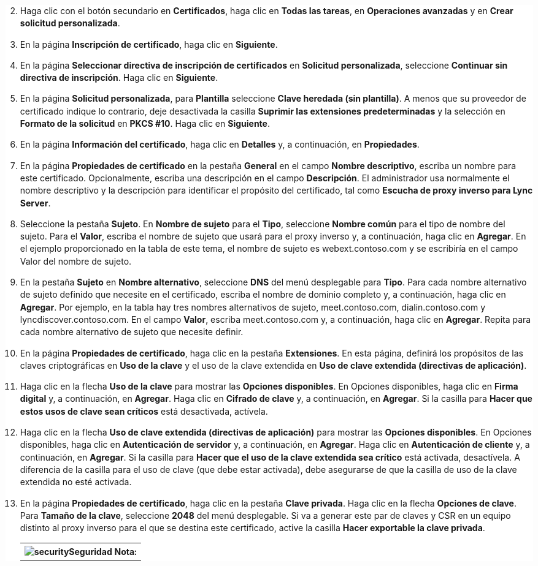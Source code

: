 2.  Haga clic con el botón secundario en **Certificados**, haga clic en **Todas las tareas**, en **Operaciones avanzadas** y en **Crear solicitud personalizada**.

3.  En la página **Inscripción de certificado**, haga clic en **Siguiente**.

4.  En la página **Seleccionar directiva de inscripción de certificados** en **Solicitud personalizada**, seleccione **Continuar sin directiva de inscripción**. Haga clic en **Siguiente**.

5.  En la página **Solicitud personalizada**, para **Plantilla** seleccione **Clave heredada (sin plantilla)**. A menos que su proveedor de certificado indique lo contrario, deje desactivada la casilla **Suprimir las extensiones predeterminadas** y la selección en **Formato de la solicitud** en **PKCS \#10**. Haga clic en **Siguiente**.

6.  En la página **Información del certificado**, haga clic en **Detalles** y, a continuación, en **Propiedades**.

7.  En la página **Propiedades de certificado** en la pestaña **General** en el campo **Nombre descriptivo**, escriba un nombre para este certificado. Opcionalmente, escriba una descripción en el campo **Descripción**. El administrador usa normalmente el nombre descriptivo y la descripción para identificar el propósito del certificado, tal como **Escucha de proxy inverso para Lync Server**.

8.  Seleccione la pestaña **Sujeto**. En **Nombre de sujeto** para el **Tipo**, seleccione **Nombre común** para el tipo de nombre del sujeto. Para el **Valor**, escriba el nombre de sujeto que usará para el proxy inverso y, a continuación, haga clic en **Agregar**. En el ejemplo proporcionado en la tabla de este tema, el nombre de sujeto es webext.contoso.com y se escribiría en el campo Valor del nombre de sujeto.

9.  En la pestaña **Sujeto** en **Nombre alternativo**, seleccione **DNS** del menú desplegable para **Tipo**. Para cada nombre alternativo de sujeto definido que necesite en el certificado, escriba el nombre de dominio completo y, a continuación, haga clic en **Agregar**. Por ejemplo, en la tabla hay tres nombres alternativos de sujeto, meet.contoso.com, dialin.contoso.com y lyncdiscover.contoso.com. En el campo **Valor**, escriba meet.contoso.com y, a continuación, haga clic en **Agregar**. Repita para cada nombre alternativo de sujeto que necesite definir.

10. En la página **Propiedades de certificado**, haga clic en la pestaña **Extensiones**. En esta página, definirá los propósitos de las claves criptográficas en **Uso de la clave** y el uso de la clave extendida en **Uso de clave extendida (directivas de aplicación)**.

11. Haga clic en la flecha **Uso de la clave** para mostrar las **Opciones disponibles**. En Opciones disponibles, haga clic en **Firma digital** y, a continuación, en **Agregar**. Haga clic en **Cifrado de clave** y, a continuación, en **Agregar**. Si la casilla para **Hacer que estos usos de clave sean críticos** está desactivada, actívela.

12. Haga clic en la flecha **Uso de clave extendida (directivas de aplicación)** para mostrar las **Opciones disponibles**. En Opciones disponibles, haga clic en **Autenticación de servidor** y, a continuación, en **Agregar**. Haga clic en **Autenticación de cliente** y, a continuación, en **Agregar**. Si la casilla para **Hacer que el uso de la clave extendida sea crítico** está activada, desactívela. A diferencia de la casilla para el uso de clave (que debe estar activada), debe asegurarse de que la casilla de uso de la clave extendida no esté activada.

13. En la página **Propiedades de certificado**, haga clic en la pestaña **Clave privada**. Haga clic en la flecha **Opciones de clave**. Para **Tamaño de la clave**, seleccione **2048** del menú desplegable. Si va a generar este par de claves y CSR en un equipo distinto al proxy inverso para el que se destina este certificado, active la casilla **Hacer exportable la clave privada**.
    
    <table>
    <thead>
    <tr class="header">
    <th><img src="images/Gg399038.security(OCS.15).gif" title="security" alt="security" />Seguridad Nota:</th>
    </tr>
    </thead>
    <tbody>
    <tr class="odd">
